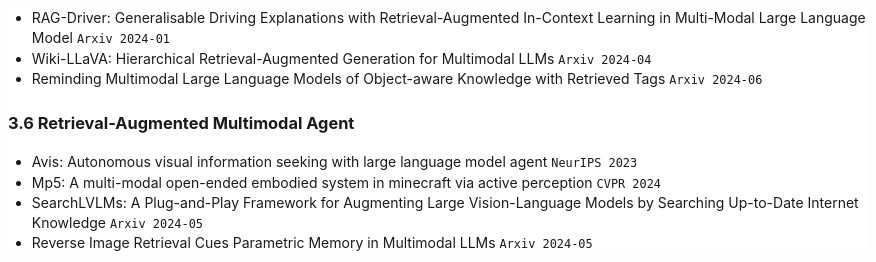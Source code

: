 - RAG-Driver: Generalisable Driving Explanations with Retrieval-Augmented In-Context Learning in Multi-Modal Large Language Model  `Arxiv 2024-01`
- Wiki-LLaVA: Hierarchical Retrieval-Augmented Generation for Multimodal LLMs `Arxiv 2024-04`
- Reminding Multimodal Large Language Models of Object-aware Knowledge with Retrieved Tags `Arxiv 2024-06`

### 3.6 Retrieval-Augmented Multimodal Agent

- Avis: Autonomous visual information seeking with large language model agent `NeurIPS 2023`
- Mp5: A multi-modal open-ended embodied system in minecraft via active perception `CVPR 2024`
- SearchLVLMs: A Plug-and-Play Framework for Augmenting Large Vision-Language Models by Searching Up-to-Date Internet Knowledge `Arxiv 2024-05`
- Reverse Image Retrieval Cues Parametric Memory in Multimodal LLMs `Arxiv 2024-05`



